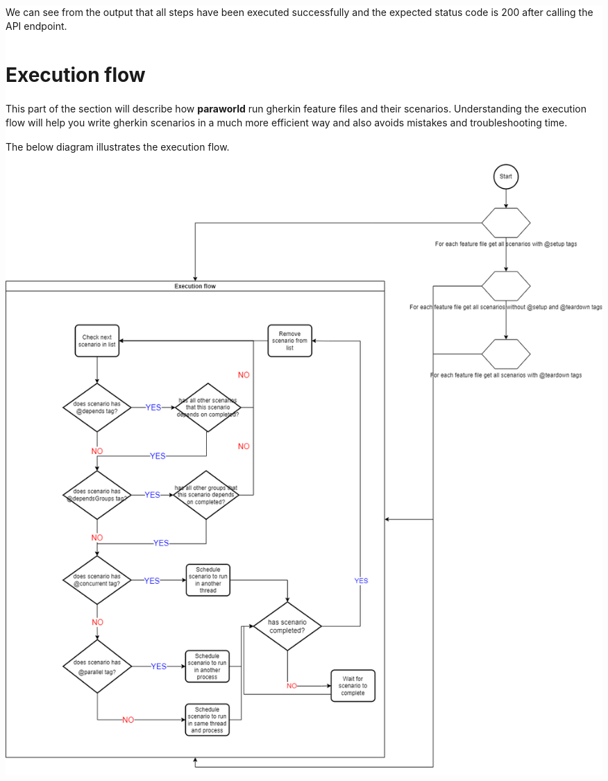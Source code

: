 We can see from the output that all steps have been executed successfully and the expected status code is 200 after calling the API endpoint.

# Execution flow

This part of the section will describe how **paraworld** run gherkin feature files and their scenarios. Understanding the execution flow will help you write gherkin scenarios in a much more efficient way and also avoids mistakes and troubleshooting time.

The below diagram illustrates the execution flow.

![](../images/execution-flow.png)
